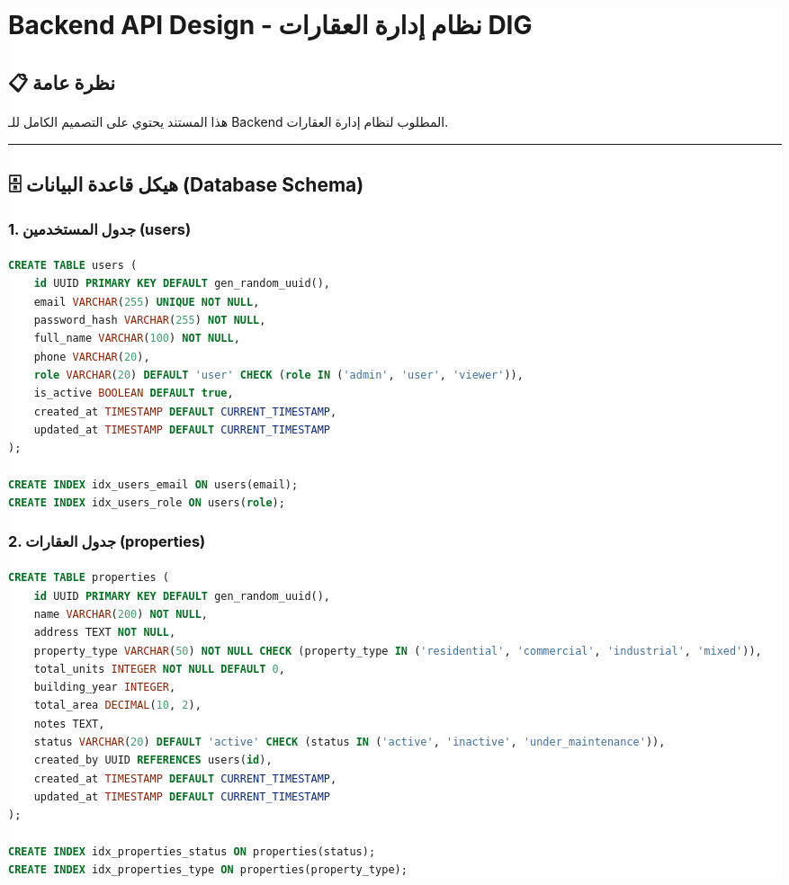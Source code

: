 # Backend API Design - نظام إدارة العقارات DIG

## 📋 نظرة عامة
هذا المستند يحتوي على التصميم الكامل للـ Backend المطلوب لنظام إدارة العقارات.

---

## 🗄️ هيكل قاعدة البيانات (Database Schema)

### 1. جدول المستخدمين (users)
```sql
CREATE TABLE users (
    id UUID PRIMARY KEY DEFAULT gen_random_uuid(),
    email VARCHAR(255) UNIQUE NOT NULL,
    password_hash VARCHAR(255) NOT NULL,
    full_name VARCHAR(100) NOT NULL,
    phone VARCHAR(20),
    role VARCHAR(20) DEFAULT 'user' CHECK (role IN ('admin', 'user', 'viewer')),
    is_active BOOLEAN DEFAULT true,
    created_at TIMESTAMP DEFAULT CURRENT_TIMESTAMP,
    updated_at TIMESTAMP DEFAULT CURRENT_TIMESTAMP
);

CREATE INDEX idx_users_email ON users(email);
CREATE INDEX idx_users_role ON users(role);
```

### 2. جدول العقارات (properties)
```sql
CREATE TABLE properties (
    id UUID PRIMARY KEY DEFAULT gen_random_uuid(),
    name VARCHAR(200) NOT NULL,
    address TEXT NOT NULL,
    property_type VARCHAR(50) NOT NULL CHECK (property_type IN ('residential', 'commercial', 'industrial', 'mixed')),
    total_units INTEGER NOT NULL DEFAULT 0,
    building_year INTEGER,
    total_area DECIMAL(10, 2),
    notes TEXT,
    status VARCHAR(20) DEFAULT 'active' CHECK (status IN ('active', 'inactive', 'under_maintenance')),
    created_by UUID REFERENCES users(id),
    created_at TIMESTAMP DEFAULT CURRENT_TIMESTAMP,
    updated_at TIMESTAMP DEFAULT CURRENT_TIMESTAMP
);

CREATE INDEX idx_properties_status ON properties(status);
CREATE INDEX idx_properties_type ON properties(property_type);
```
